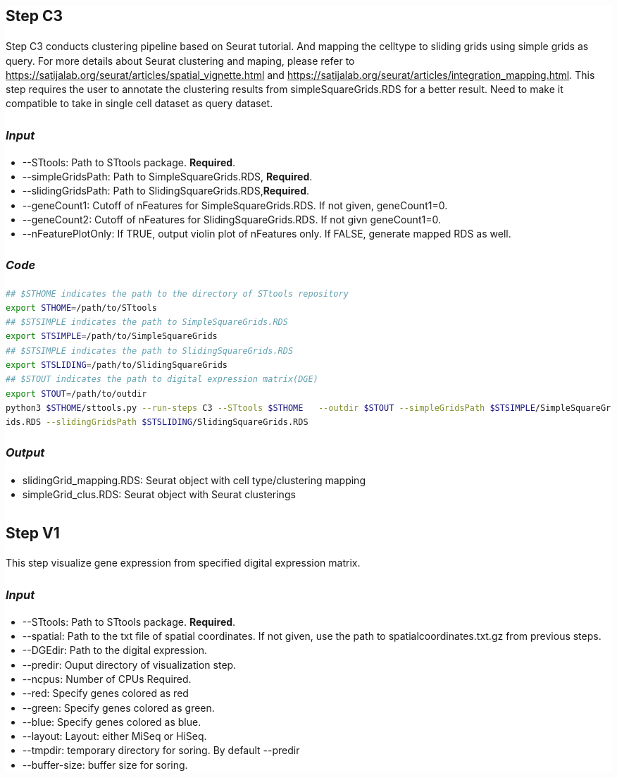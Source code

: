 

## Step C3
Step C3 conducts clustering pipeline based on Seurat tutorial. And mapping the celltype to sliding grids using simple grids as query. For more details about Seurat clustering and maping, please refer to https://satijalab.org/seurat/articles/spatial_vignette.html  and https://satijalab.org/seurat/articles/integration_mapping.html.  This step requires the user to annotate the clustering results from simpleSquareGrids.RDS for a better result. Need to make it compatible to take in single cell dataset as query dataset.
### *Input*
* --STtools: Path to STtools package.  **Required**.
* --simpleGridsPath: Path to SimpleSquareGrids.RDS, **Required**.
* --slidingGridsPath: Path to SlidingSquareGrids.RDS,**Required**.
* --geneCount1: Cutoff of nFeatures for SimpleSquareGrids.RDS. If not given, geneCount1=0.
* --geneCount2: Cutoff of nFeatures for SlidingSquareGrids.RDS. If not givn geneCount1=0.
* --nFeaturePlotOnly: If TRUE, output violin plot of nFeatures only. If FALSE, generate mapped RDS as well. 
### *Code*
```sh
## $STHOME indicates the path to the directory of STtools repository
export STHOME=/path/to/STtools
## $STSIMPLE indicates the path to SimpleSquareGrids.RDS
export STSIMPLE=/path/to/SimpleSquareGrids
## $STSIMPLE indicates the path to SlidingSquareGrids.RDS
export STSLIDING=/path/to/SlidingSquareGrids
## $STOUT indicates the path to digital expression matrix(DGE)
export STOUT=/path/to/outdir
python3 $STHOME/sttools.py --run-steps C3 --STtools $STHOME   --outdir $STOUT --simpleGridsPath $STSIMPLE/SimpleSquareGrids.RDS --slidingGridsPath $STSLIDING/SlidingSquareGrids.RDS


```
### *Output*
*  slidingGrid_mapping.RDS: Seurat object with cell type/clustering mapping
*  simpleGrid_clus.RDS: Seurat object with Seurat clusterings

## Step V1
This step visualize gene expression from specified digital expression matrix.

### *Input*
* --STtools: Path to STtools package.  **Required**.
* --spatial: Path to the txt file of spatial coordinates. If not given, use the path to spatialcoordinates.txt.gz from previous steps.
* --DGEdir:  Path to the digital expression.
* --predir:  Ouput directory of visualization step.
* --ncpus:   Number of CPUs Required.
* --red:     Specify genes colored as red
* --green:   Specify genes colored as green.
* --blue:    Specify genes colored as blue.
* --layout:  Layout: either MiSeq or HiSeq.
* --tmpdir: temporary directory for soring. By default --predir
* --buffer-size: buffer size for soring. 
